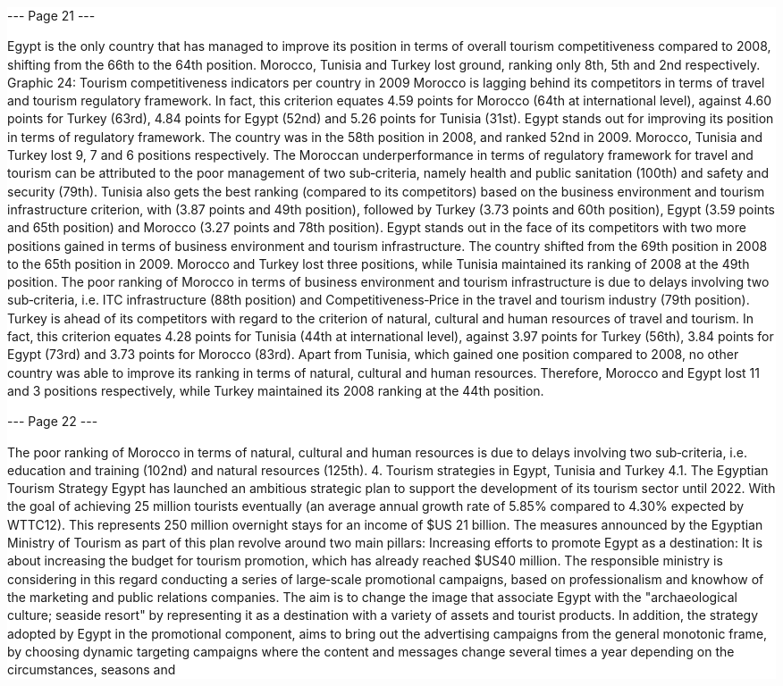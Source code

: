 --- Page 21 ---

Egypt is the only country that has managed to improve its position in terms of overall tourism
competitiveness compared to 2008, shifting from the 66th to the 64th position. Morocco, Tunisia and
Turkey lost ground, ranking only 8th, 5th and 2nd respectively.
Graphic 24:
Tourism competitiveness indicators per country in 2009
Morocco is lagging behind its competitors in terms of travel and tourism regulatory framework. In
fact, this criterion equates 4.59 points for Morocco (64th at international level), against 4.60 points
for Turkey (63rd), 4.84 points for Egypt (52nd) and 5.26 points for Tunisia (31st).
Egypt stands out for improving its position in terms of regulatory framework. The country was in the
58th position in 2008, and ranked 52nd in 2009.
Morocco, Tunisia and Turkey lost 9, 7 and 6 positions respectively.
The Moroccan underperformance in terms of regulatory framework for travel and tourism can be
attributed to the poor management of two sub‐criteria, namely health and public sanitation (100th)
and safety and security (79th).
Tunisia also gets the best ranking (compared to its competitors) based on the business environment
and tourism infrastructure criterion, with (3.87 points and 49th position), followed by Turkey (3.73
points and 60th position), Egypt (3.59 points and 65th position) and Morocco (3.27 points and 78th
position).
Egypt stands out in the face of its competitors with two more positions gained in terms of business
environment and tourism infrastructure. The country shifted from the 69th position in 2008 to the
65th position in 2009. Morocco and Turkey lost three positions, while Tunisia maintained its ranking
of 2008 at the 49th position.
The poor ranking of Morocco in terms of business environment and tourism infrastructure is due to
delays involving two sub‐criteria, i.e. ITC infrastructure (88th position) and Competitiveness‐Price in
the travel and tourism industry (79th position).
Turkey is ahead of its competitors with regard to the criterion of natural, cultural and human
resources of travel and tourism. In fact, this criterion equates 4.28 points for Tunisia (44th at
international level), against 3.97 points for Turkey (56th), 3.84 points for Egypt (73rd) and 3.73 points
for Morocco (83rd).
Apart from Tunisia, which gained one position compared to 2008, no other country was able to
improve its ranking in terms of natural, cultural and human resources. Therefore, Morocco and Egypt
lost 11 and 3 positions respectively, while Turkey maintained its 2008 ranking at the 44th position.

--- Page 22 ---

The poor ranking of Morocco in terms of natural, cultural and human resources is due to delays
involving two sub‐criteria, i.e. education and training (102nd) and natural resources (125th).
4. Tourism strategies in Egypt, Tunisia and Turkey
4.1. The Egyptian Tourism Strategy
Egypt has launched an ambitious strategic plan to support the development of its tourism sector until
2022. With the goal of achieving 25 million tourists eventually (an average annual growth rate of
5.85% compared to 4.30% expected by WTTC12). This represents 250 million overnight stays for an
income of $US 21 billion. The measures announced by the Egyptian Ministry of Tourism as part of
this plan revolve around two main pillars:
Increasing efforts to promote Egypt as a destination:
It is about increasing the budget for tourism promotion, which has already reached $US40 million.
The responsible ministry is considering in this regard conducting a series of large‐scale promotional
campaigns, based on professionalism and knowhow of the marketing and public relations companies.
The aim is to change the image that associate Egypt with the "archaeological culture; seaside resort"
by representing it as a destination with a variety of assets and tourist products. In addition, the
strategy adopted by Egypt in the promotional component, aims to bring out the advertising
campaigns from the general monotonic frame, by choosing dynamic targeting campaigns where the
content and messages change several times a year depending on the circumstances, seasons and